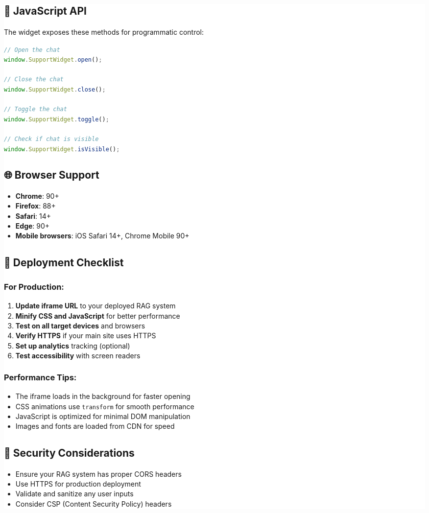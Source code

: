 ## 🔧 JavaScript API

The widget exposes these methods for programmatic control:

```javascript
// Open the chat
window.SupportWidget.open();

// Close the chat
window.SupportWidget.close();

// Toggle the chat
window.SupportWidget.toggle();

// Check if chat is visible
window.SupportWidget.isVisible();
```

## 🌐 Browser Support

- **Chrome**: 90+
- **Firefox**: 88+
- **Safari**: 14+
- **Edge**: 90+
- **Mobile browsers**: iOS Safari 14+, Chrome Mobile 90+

## 🚀 Deployment Checklist

### For Production:

1. **Update iframe URL** to your deployed RAG system
2. **Minify CSS and JavaScript** for better performance
3. **Test on all target devices** and browsers
4. **Verify HTTPS** if your main site uses HTTPS
5. **Set up analytics** tracking (optional)
6. **Test accessibility** with screen readers

### Performance Tips:

- The iframe loads in the background for faster opening
- CSS animations use `transform` for smooth performance
- JavaScript is optimized for minimal DOM manipulation
- Images and fonts are loaded from CDN for speed

## 🔐 Security Considerations

- Ensure your RAG system has proper CORS headers
- Use HTTPS for production deployment
- Validate and sanitize any user inputs
- Consider CSP (Content Security Policy) headers
